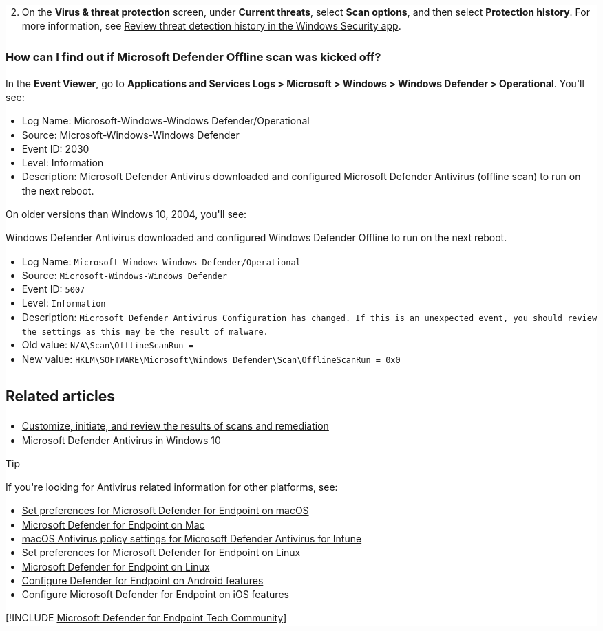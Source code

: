 2. On the **Virus & threat protection** screen, under **Current threats**, select **Scan options**, and then select **Protection history**.
For more information, see [Review threat detection history in the Windows Security app](microsoft-defender-security-center-antivirus.md).

### How can I find out if Microsoft Defender Offline scan was kicked off?

In the **Event Viewer**, go to **Applications and Services Logs > Microsoft > Windows > Windows Defender > Operational**. You'll see:

- Log Name: Microsoft-Windows-Windows Defender/Operational
- Source: Microsoft-Windows-Windows Defender
- Event ID: 2030
- Level: Information
- Description: Microsoft Defender Antivirus downloaded and configured Microsoft Defender Antivirus (offline scan) to run on the next reboot.

On older versions than Windows 10, 2004, you'll see:

Windows Defender Antivirus downloaded and configured Windows Defender Offline to run on the next reboot.

- Log Name: `Microsoft-Windows-Windows Defender/Operational`
- Source: `Microsoft-Windows-Windows Defender`
- Event ID: `5007`
- Level: `Information`
- Description: `Microsoft Defender Antivirus Configuration has changed. If this is an unexpected event, you should review the settings as this may be the result of malware.`
- Old value: `N/A\Scan\OfflineScanRun =`
- New value: `HKLM\SOFTWARE\Microsoft\Windows Defender\Scan\OfflineScanRun = 0x0`

## Related articles

- [Customize, initiate, and review the results of scans and remediation](customize-run-review-remediate-scans-microsoft-defender-antivirus.md)
- [Microsoft Defender Antivirus in Windows 10](microsoft-defender-antivirus-in-windows-10.md)

> [!TIP]
> If you're looking for Antivirus related information for other platforms, see:
> - [Set preferences for Microsoft Defender for Endpoint on macOS](mac-preferences.md)
> - [Microsoft Defender for Endpoint on Mac](microsoft-defender-endpoint-mac.md)
> - [macOS Antivirus policy settings for Microsoft Defender Antivirus for Intune](/mem/intune/protect/antivirus-microsoft-defender-settings-macos)
> - [Set preferences for Microsoft Defender for Endpoint on Linux](linux-preferences.md)
> - [Microsoft Defender for Endpoint on Linux](microsoft-defender-endpoint-linux.md)
> - [Configure Defender for Endpoint on Android features](android-configure.md)
> - [Configure Microsoft Defender for Endpoint on iOS features](ios-configure-features.md)

[!INCLUDE [Microsoft Defender for Endpoint Tech Community](../includes/defender-mde-techcommunity.md)]
